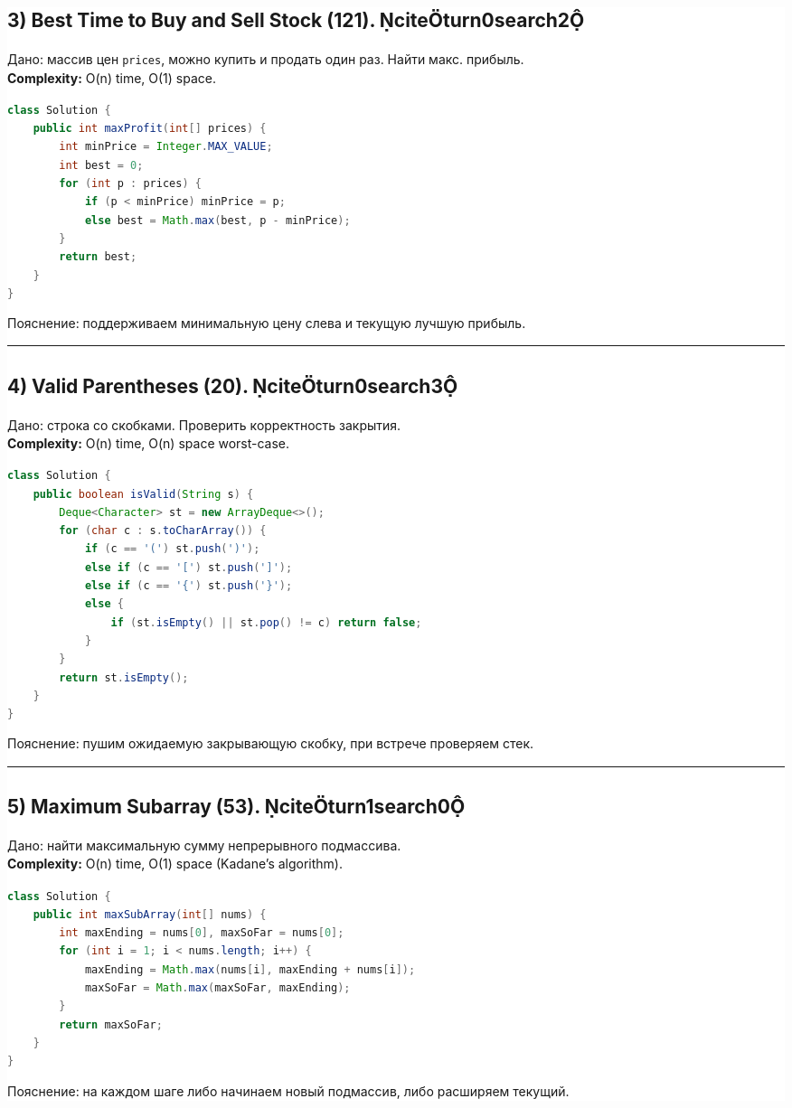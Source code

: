 
## 3) Best Time to Buy and Sell Stock (121). citeturn0search2  
Дано: массив цен `prices`, можно купить и продать один раз. Найти макс. прибыль.  
**Complexity:** O(n) time, O(1) space.

```java
class Solution {
    public int maxProfit(int[] prices) {
        int minPrice = Integer.MAX_VALUE;
        int best = 0;
        for (int p : prices) {
            if (p < minPrice) minPrice = p;
            else best = Math.max(best, p - minPrice);
        }
        return best;
    }
}
```
Пояснение: поддерживаем минимальную цену слева и текущую лучшую прибыль.

---

## 4) Valid Parentheses (20). citeturn0search3  
Дано: строка со скобками. Проверить корректность закрытия.  
**Complexity:** O(n) time, O(n) space worst-case.

```java
class Solution {
    public boolean isValid(String s) {
        Deque<Character> st = new ArrayDeque<>();
        for (char c : s.toCharArray()) {
            if (c == '(') st.push(')');
            else if (c == '[') st.push(']');
            else if (c == '{') st.push('}');
            else {
                if (st.isEmpty() || st.pop() != c) return false;
            }
        }
        return st.isEmpty();
    }
}
```
Пояснение: пушим ожидаемую закрывающую скобку, при встрече проверяем стек.

---

## 5) Maximum Subarray (53). citeturn1search0  
Дано: найти максимальную сумму непрерывного подмассива.  
**Complexity:** O(n) time, O(1) space (Kadane’s algorithm).

```java
class Solution {
    public int maxSubArray(int[] nums) {
        int maxEnding = nums[0], maxSoFar = nums[0];
        for (int i = 1; i < nums.length; i++) {
            maxEnding = Math.max(nums[i], maxEnding + nums[i]);
            maxSoFar = Math.max(maxSoFar, maxEnding);
        }
        return maxSoFar;
    }
}
```
Пояснение: на каждом шаге либо начинаем новый подмассив, либо расширяем текущий.
